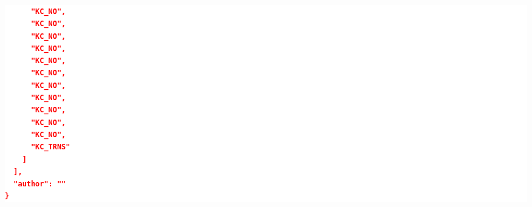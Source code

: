 ```json
      "KC_NO",
      "KC_NO",
      "KC_NO",
      "KC_NO",
      "KC_NO",
      "KC_NO",
      "KC_NO",
      "KC_NO",
      "KC_NO",
      "KC_NO",
      "KC_NO",
      "KC_TRNS"
    ]
  ],
  "author": ""
}
```
